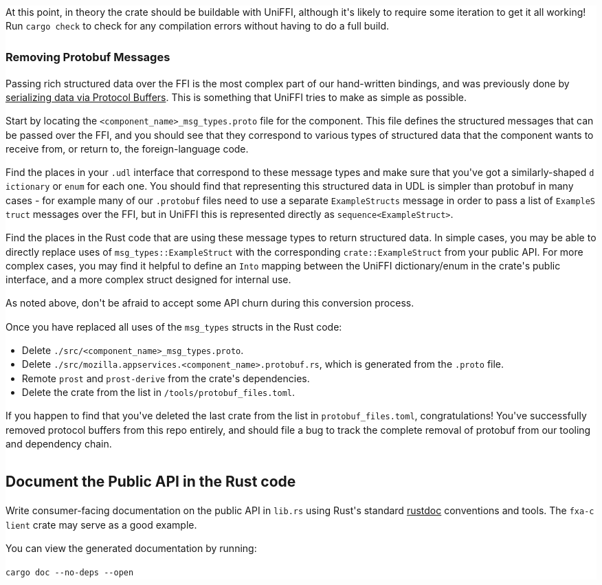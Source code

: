 At this point, in theory the crate should be buildable with UniFFI, although it's likely
to require some iteration to get it all working! Run `cargo check` to check for any
compilation errors without having to do a full build.

### Removing Protobuf Messages

Passing rich structured data over the FFI is the most complex part of our hand-written bindings,
and was previously done by [serializing data via Protocol Buffers](
https://hacks.mozilla.org/2019/04/crossing-the-rust-ffi-frontier-with-protocol-buffers/).
This is something that UniFFI tries to make as simple as possible.

Start by locating the `<component_name>_msg_types.proto` file for the component. This file defines
the structured messages that can be passed over the FFI, and you should see that they correspond
to various types of structured data that the component wants to receive from, or return to,
the foreign-language code.

Find the places in your `.udl` interface that correspond to these message types and make sure
that you've got a similarly-shaped `dictionary` or `enum` for each one. You should find that
representing this structured data in UDL is simpler than protobuf in many cases - for example
many of our `.protobuf` files need to use a separate `ExampleStructs` message in order to
pass a list of `ExampleStruct` messages over the FFI, but in UniFFI this is represented
directly as `sequence<ExampleStruct>`.

Find the places in the Rust code that are using these message types to return structured data.
In simple cases, you may be able to directly replace uses of `msg_types::ExampleStruct` with
the corresponding `crate::ExampleStruct` from your public API.
For more complex cases, you may find it helpful to define an `Into` mapping between the
UniFFI dictionary/enum in the crate's public interface, and a more complex struct designed
for internal use.

As noted above, don't be afraid to accept some API churn during this conversion process.

Once you have replaced all uses of the `msg_types` structs in the Rust code:

* Delete `./src/<component_name>_msg_types.proto`.
* Delete `./src/mozilla.appservices.<component_name>.protobuf.rs`, which is generated from the `.proto` file.
* Remote `prost` and `prost-derive` from the crate's dependencies.
* Delete the crate from the list in `/tools/protobuf_files.toml`.

If you happen to find that you've deleted the last crate from the list in `protobuf_files.toml`,
congratulations! You've successfully removed protocol buffers from this repo entirely, and should
file a bug to track the complete removal of protobuf from our tooling and dependency chain.

## Document the Public API in the Rust code

Write consumer-facing documentation on the public API in `lib.rs` using Rust's standard
[rustdoc](https://doc.rust-lang.org/rustdoc/how-to-write-documentation.html) conventions
and tools. The `fxa-client` crate may serve as a good example.

You can view the generated documentation by running:

```
cargo doc --no-deps --open
```
